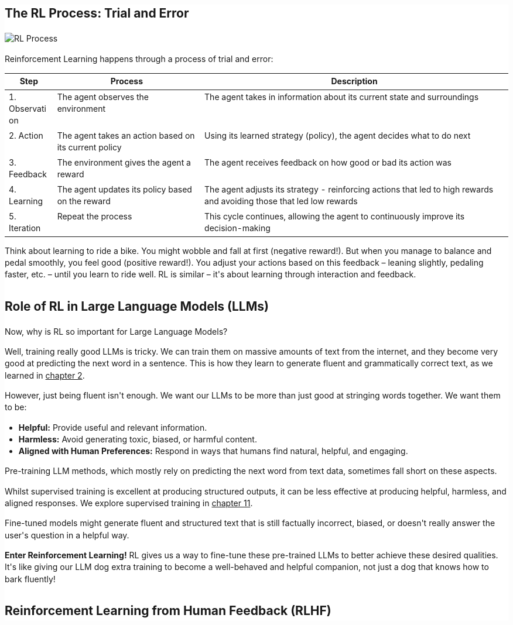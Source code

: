 ## The RL Process: Trial and Error

![RL Process](https://huggingface.co/reasoning-course/images/resolve/main/grpo/1.jpg)

Reinforcement Learning happens through a process of trial and error:

| Step | Process | Description |
|------|---------|-------------|
| 1. Observation | The agent observes the environment | The agent takes in information about its current state and surroundings |
| 2. Action | The agent takes an action based on its current policy | Using its learned strategy (policy), the agent decides what to do next |
| 3. Feedback | The environment gives the agent a reward | The agent receives feedback on how good or bad its action was |
| 4. Learning | The agent updates its policy based on the reward | The agent adjusts its strategy - reinforcing actions that led to high rewards and avoiding those that led low rewards |
| 5. Iteration | Repeat the process | This cycle continues, allowing the agent to continuously improve its decision-making |

Think about learning to ride a bike. You might wobble and fall at first (negative reward!). But when you manage to balance and pedal smoothly, you feel good (positive reward!). You adjust your actions based on this feedback – leaning slightly, pedaling faster, etc. – until you learn to ride well. RL is similar – it's about learning through interaction and feedback.

## Role of RL in Large Language Models (LLMs)

Now, why is RL so important for Large Language Models? 

Well, training really good LLMs is tricky. We can train them on massive amounts of text from the internet, and they become very good at predicting the next word in a sentence. This is how they learn to generate fluent and grammatically correct text, as we learned in [chapter 2](/course/chapter2/1).

However, just being fluent isn't enough. We want our LLMs to be more than just good at stringing words together. We want them to be:

* **Helpful:** Provide useful and relevant information.  
* **Harmless:** Avoid generating toxic, biased, or harmful content.  
* **Aligned with Human Preferences:** Respond in ways that humans find natural, helpful, and engaging.

Pre-training LLM methods, which mostly rely on predicting the next word from text data, sometimes fall short on these aspects.

Whilst supervised training is excellent at producing structured outputs, it can be less effective at producing helpful, harmless, and aligned responses. We explore supervised training in [chapter 11](/course/chapter11/1).

Fine-tuned models might generate fluent and structured text that is still factually incorrect, biased, or doesn't really answer the user's question in a helpful way.

**Enter Reinforcement Learning\!** RL gives us a way to fine-tune these pre-trained LLMs to better achieve these desired qualities. It's like giving our LLM dog extra training to become a well-behaved and helpful companion, not just a dog that knows how to bark fluently\!

## Reinforcement Learning from Human Feedback (RLHF)
